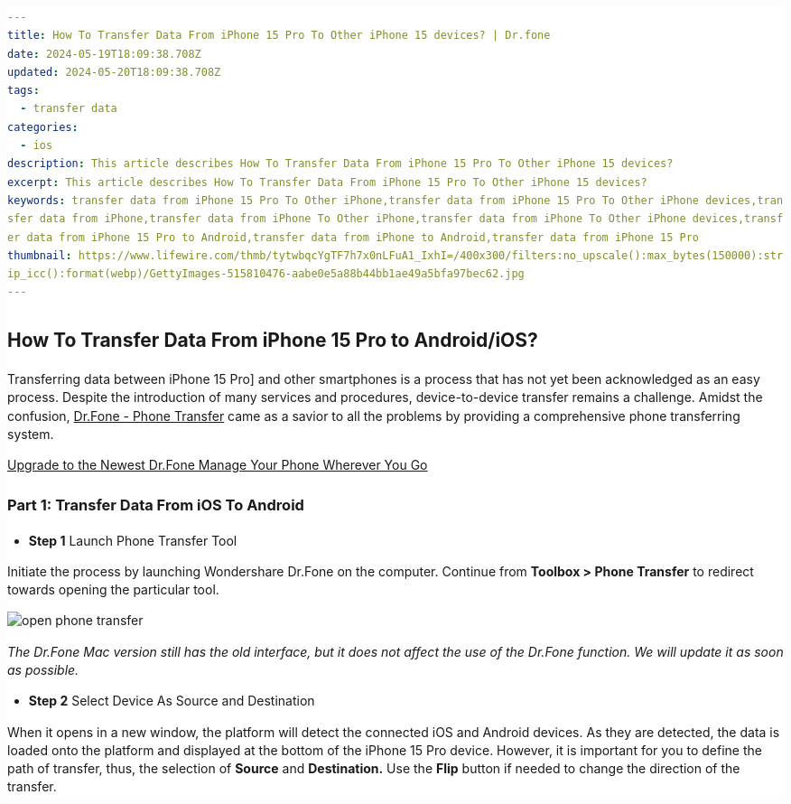 ```yaml
---
title: How To Transfer Data From iPhone 15 Pro To Other iPhone 15 devices? | Dr.fone
date: 2024-05-19T18:09:38.708Z
updated: 2024-05-20T18:09:38.708Z
tags: 
  - transfer data
categories:
  - ios
description: This article describes How To Transfer Data From iPhone 15 Pro To Other iPhone 15 devices?
excerpt: This article describes How To Transfer Data From iPhone 15 Pro To Other iPhone 15 devices?
keywords: transfer data from iPhone 15 Pro To Other iPhone,transfer data from iPhone 15 Pro To Other iPhone devices,transfer data from iPhone,transfer data from iPhone To Other iPhone,transfer data from iPhone To Other iPhone devices,transfer data from iPhone 15 Pro to Android,transfer data from iPhone to Android,transfer data from iPhone 15 Pro
thumbnail: https://www.lifewire.com/thmb/tytwbqcYgTF7h7x0nLFuA1_IxhI=/400x300/filters:no_upscale():max_bytes(150000):strip_icc():format(webp)/GettyImages-515810476-aabe0e5a88b44bb1ae49a5bfa97bec62.jpg
---
```


## How To Transfer Data From iPhone 15 Pro to Android/iOS?

Transferring data between iPhone 15 Pro] and other smartphones is a process that has not yet been acknowledged as an easy process. Despite the introduction of many services and procedures, device-to-device transfer remains a challenge. Amidst the confusion, [Dr.Fone - Phone Transfer](https://tools.techidaily.com/wondershare/drfone/phone-switch/) came as a savior to all the problems by providing a comprehensive phone transferring system.

<iframe width="100%" height="450" src="https://www.youtube.com/embed/_Fhd5Vugoek" frameborder="0" allowfullscreen=""></iframe>

[Upgrade to the Newest Dr.Fone Manage Your Phone Wherever You Go](https://secure.2checkout.com/order/checkout.php?PRODS=4719745&QTY=1&AFFILIATE=108875&CART=1)

### Part 1: Transfer Data From iOS To Android

- **Step 1** Launch Phone Transfer Tool

Initiate the process by launching Wondershare Dr.Fone on the computer. Continue from **Toolbox > Phone Transfer** to redirect towards opening the particular tool.

![open phone transfer](https://images.wondershare.com/drfone/guide/drfone-home.png)

_The Dr.Fone Mac version still has the old interface, but it does not affect the use of the Dr.Fone function. We will update it as soon as possible._

- **Step 2** Select Device As Source and Destination

When it opens in a new window, the platform will detect the connected iOS and Android devices. As they are detected, the data is loaded onto the platform and displayed at the bottom of the iPhone 15 Pro device. However, it is important for you to define the path of transfer, thus, the selection of **Source** and **Destination.** Use the **Flip** button if needed to change the direction of the transfer.
